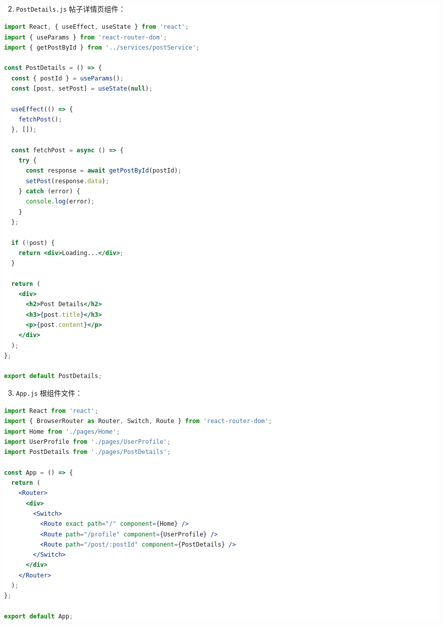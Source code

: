2. `PostDetails.js` 帖子详情页组件：

```jsx
import React, { useEffect, useState } from 'react';
import { useParams } from 'react-router-dom';
import { getPostById } from '../services/postService';

const PostDetails = () => {
  const { postId } = useParams();
  const [post, setPost] = useState(null);

  useEffect(() => {
    fetchPost();
  }, []);

  const fetchPost = async () => {
    try {
      const response = await getPostById(postId);
      setPost(response.data);
    } catch (error) {
      console.log(error);
    }
  };

  if (!post) {
    return <div>Loading...</div>;
  }

  return (
    <div>
      <h2>Post Details</h2>
      <h3>{post.title}</h3>
      <p>{post.content}</p>
    </div>
  );
};

export default PostDetails;
```

3. `App.js` 根组件文件：

```jsx
import React from 'react';
import { BrowserRouter as Router, Switch, Route } from 'react-router-dom';
import Home from './pages/Home';
import UserProfile from './pages/UserProfile';
import PostDetails from './pages/PostDetails';

const App = () => {
  return (
    <Router>
      <div>
        <Switch>
          <Route exact path="/" component={Home} />
          <Route path="/profile" component={UserProfile} />
          <Route path="/post/:postId" component={PostDetails} />
        </Switch>
      </div>
    </Router>
  );
};

export default App;
```
